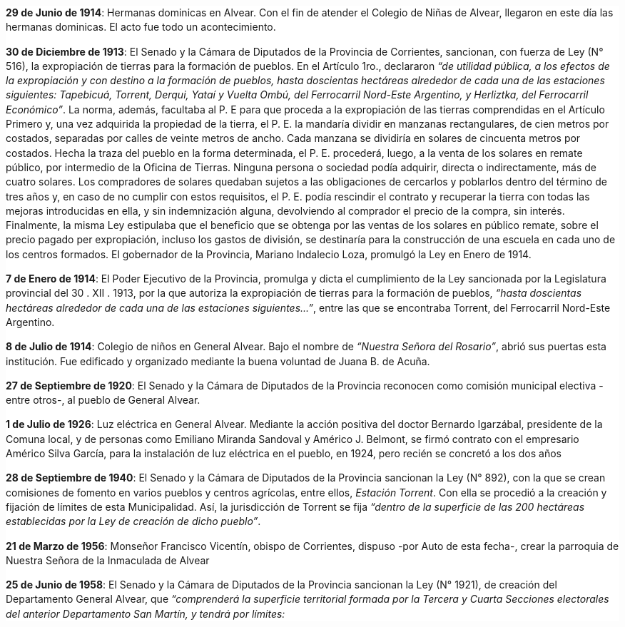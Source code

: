 **29 de Junio de 1914**: Hermanas dominicas en Alvear. Con el fin de atender el Colegio de Niñas de Alvear, llegaron en este día las hermanas dominicas. El acto fue todo un acontecimiento.

**30 de Diciembre de 1913**: El Senado y la Cámara de Diputados de la Provincia de Corrientes, sancionan, con fuerza de Ley (N° 516), la expropiación de tierras para la formación de pueblos. En el Artículo 1ro., declararon _“de utilidad pública, a los efectos de la expropiación y con destino a la formación de pueblos, hasta doscientas hectáreas alrededor de cada una de las estaciones siguientes: Tapebicuá, Torrent, Derqui, Yataí y Vuelta Ombú, del Ferrocarril Nord-Este Argentino, y Herliztka, del Ferrocarril Económico”_. La norma, además, facultaba al P. E para que proceda a la expropiación de las tierras comprendidas en el Artículo Primero y, una vez adquirida la propiedad de la tierra, el P. E. la mandaría dividir en manzanas rectangulares, de cien metros por costados, separadas por calles de veinte metros de ancho. Cada manzana se dividiría en solares de cincuenta metros por costados. Hecha la traza del pueblo en la forma determinada, el P. E. procederá, luego, a la venta de los solares en remate público, por intermedio de la Oficina de Tierras. Ninguna persona o sociedad podía adquirir, directa o indirectamente, más de cuatro solares. Los compradores de solares quedaban sujetos a las obligaciones de cercarlos y poblarlos dentro del término de tres años y, en caso de no cumplir con estos requisitos, el P. E. podía rescindir el contrato y recuperar la tierra con todas las mejoras introducidas en ella, y sin indemnización alguna, devolviendo al comprador el precio de la compra, sin interés. Finalmente, la misma Ley estipulaba que el beneficio que se obtenga por las ventas de los solares en público remate, sobre el precio pagado per expropiación, incluso los gastos de división, se destinaría para la construcción de una escuela en cada uno de los centros formados. El gobernador de la Provincia, Mariano Indalecio Loza, promulgó la Ley en Enero de 1914.

**7 de Enero de 1914**: El Poder Ejecutivo de la Provincia, promulga y dicta el cumplimiento de la Ley sancionada por la Legislatura provincial del 30 . XII . 1913, por la que autoriza la expropiación de tierras para la formación de pueblos, _“hasta doscientas hectáreas alrededor de cada una de las estaciones siguientes...”_, entre las que se encontraba Torrent, del Ferrocarril Nord-Este Argentino.

**8 de Julio de 1914**: Colegio de niños en General Alvear. Bajo el nombre de _“Nuestra Señora del Rosario”_, abrió sus puertas esta institución. Fue edificado y organizado mediante la buena voluntad de Juana B. de Acuña.

**27 de Septiembre de 1920**: El Senado y la Cámara de Diputados de la Provincia reconocen como comisión municipal electiva -entre otros-, al pueblo de General Alvear.

**1 de Julio de 1926**: Luz eléctrica en General Alvear. Mediante la acción positiva del doctor Bernardo Igarzábal, presidente de la Comuna local, y de personas como Emiliano Miranda Sandoval y Américo J. Belmont, se firmó contrato con el empresario Américo Silva García, para la instalación de luz eléctrica en el pueblo, en 1924, pero recién se concretó a los dos años

**28 de Septiembre de 1940**: El Senado y la Cámara de Diputados de la Provincia sancionan la Ley (N° 892), con la que se crean comisiones de fomento en varios pueblos y centros agrícolas, entre ellos, _Estación Torrent_. Con ella se procedió a la creación y fijación de límites de esta Municipalidad. Así, la jurisdicción de Torrent se fija _“dentro de la superficie de las 200 hectáreas establecidas por la Ley de creación de dicho pueblo”_.

**21 de Marzo de 1956**: Monseñor Francisco Vicentín, obispo de Corrientes, dispuso -por Auto de esta fecha-, crear la parroquia de Nuestra Señora de la Inmaculada de Alvear

**25 de Junio de 1958**: El Senado y la Cámara de Diputados de la Provincia sancionan la Ley (N° 1921), de creación del Departamento General Alvear, que _“comprenderá la superficie territorial formada por la Tercera y Cuarta Secciones electorales del anterior Departamento San Martín, y tendrá por límites:_
